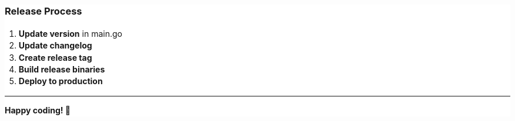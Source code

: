 ### Release Process

1. **Update version** in main.go
2. **Update changelog**
3. **Create release tag**
4. **Build release binaries**
5. **Deploy to production**

---

**Happy coding! 🚀**